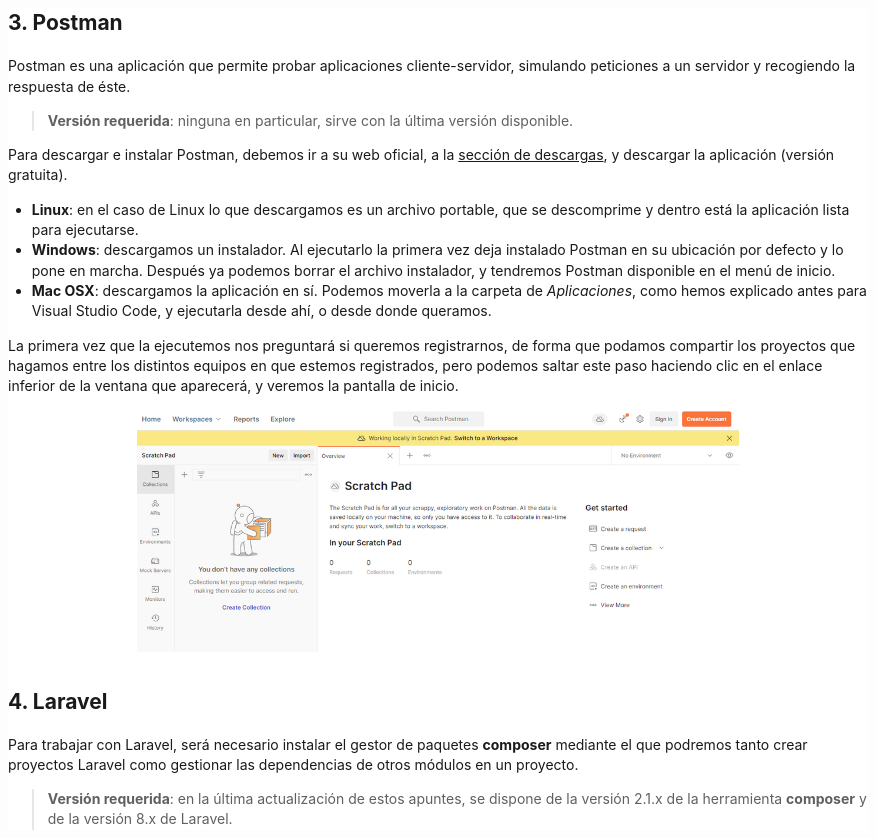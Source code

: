 ## 3. Postman

Postman es una aplicación que permite probar aplicaciones cliente-servidor, simulando peticiones a un servidor y recogiendo la respuesta de éste.

> **Versión requerida**: ninguna en particular, sirve con la última versión disponible.

Para descargar e instalar Postman, debemos ir a su web oficial, a la [sección de descargas](https://www.postman.com/downloads/), y descargar la aplicación (versión gratuita). 

* **Linux**: en el caso de Linux lo que descargamos es un archivo portable, que se descomprime y dentro está la aplicación lista para ejecutarse.
* **Windows**: descargamos un instalador. Al ejecutarlo la primera vez deja instalado Postman en su ubicación por defecto y lo pone en marcha. Después ya podemos borrar el archivo instalador, y tendremos Postman disponible en el menú de inicio.
* **Mac OSX**: descargamos la aplicación en sí. Podemos moverla a la carpeta de *Aplicaciones*, como hemos explicado antes para Visual Studio Code, y ejecutarla desde ahí, o desde donde queramos.

La primera vez que la ejecutemos nos preguntará si queremos registrarnos, de forma que podamos compartir los proyectos que hagamos entre los distintos equipos en que estemos registrados, pero podemos saltar este paso haciendo clic en el enlace inferior de la ventana que aparecerá, y veremos la pantalla de inicio.

<div align="center">
    <img src="../../img/01_postman.png" width="70%" />
</div>

## 4. Laravel

Para trabajar con Laravel, será necesario instalar el gestor de paquetes **composer** mediante el que podremos tanto crear proyectos Laravel como gestionar las dependencias de otros módulos en un proyecto.

> **Versión requerida**: en la última actualización de estos apuntes, se dispone de la versión 2.1.x de la herramienta **composer** y de la versión 8.x de Laravel.
